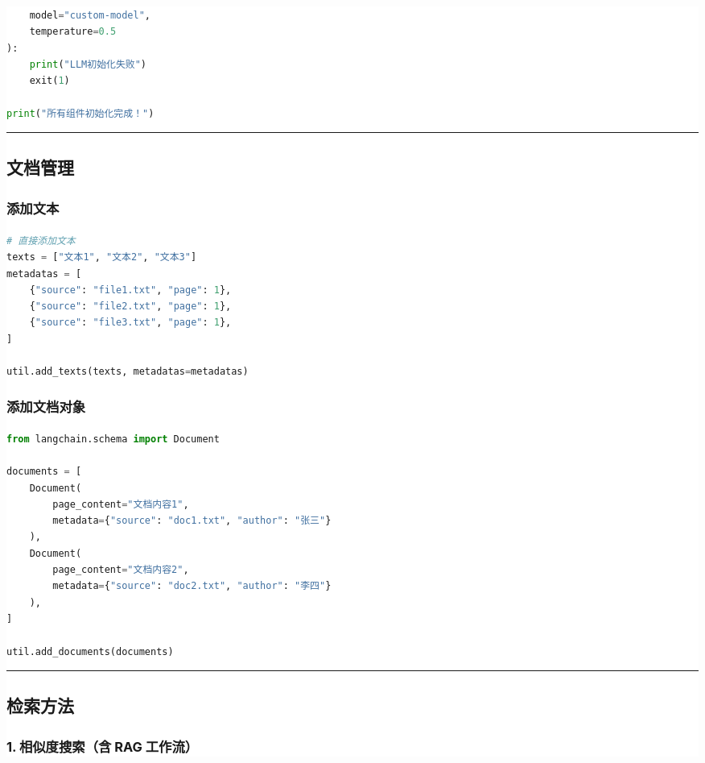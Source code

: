 ```python
    model="custom-model",
    temperature=0.5
):
    print("LLM初始化失败")
    exit(1)

print("所有组件初始化完成！")
```

---

## 文档管理

### 添加文本

```python
# 直接添加文本
texts = ["文本1", "文本2", "文本3"]
metadatas = [
    {"source": "file1.txt", "page": 1},
    {"source": "file2.txt", "page": 1},
    {"source": "file3.txt", "page": 1},
]

util.add_texts(texts, metadatas=metadatas)
```

### 添加文档对象

```python
from langchain.schema import Document

documents = [
    Document(
        page_content="文档内容1",
        metadata={"source": "doc1.txt", "author": "张三"}
    ),
    Document(
        page_content="文档内容2",
        metadata={"source": "doc2.txt", "author": "李四"}
    ),
]

util.add_documents(documents)
```

---

## 检索方法

### 1. 相似度搜索（含 RAG 工作流）

